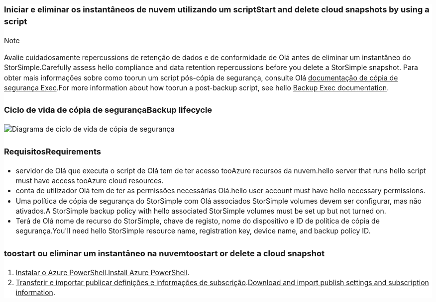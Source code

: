 ### <a name="start-and-delete-cloud-snapshots-by-using-a-script"></a><span data-ttu-id="fe867-483">Iniciar e eliminar os instantâneos de nuvem utilizando um script</span><span class="sxs-lookup"><span data-stu-id="fe867-483">Start and delete cloud snapshots by using a script</span></span>

> [!NOTE]
> <span data-ttu-id="fe867-484">Avalie cuidadosamente repercussions de retenção de dados e de conformidade de Olá antes de eliminar um instantâneo do StorSimple.</span><span class="sxs-lookup"><span data-stu-id="fe867-484">Carefully assess hello compliance and data retention repercussions before you delete a StorSimple snapshot.</span></span> <span data-ttu-id="fe867-485">Para obter mais informações sobre como toorun um script pós-cópia de segurança, consulte Olá [documentação de cópia de segurança Exec](https://www.veritas.com/support/en_US/15047.html).</span><span class="sxs-lookup"><span data-stu-id="fe867-485">For more information about how toorun a post-backup script, see hello [Backup Exec documentation](https://www.veritas.com/support/en_US/15047.html).</span></span>

### <a name="backup-lifecycle"></a><span data-ttu-id="fe867-486">Ciclo de vida de cópia de segurança</span><span class="sxs-lookup"><span data-stu-id="fe867-486">Backup lifecycle</span></span>

![Diagrama de ciclo de vida de cópia de segurança](./media/storsimple-configure-backup-target-using-backup-exec/backuplifecycle.png)

### <a name="requirements"></a><span data-ttu-id="fe867-488">Requisitos</span><span class="sxs-lookup"><span data-stu-id="fe867-488">Requirements</span></span>

-   <span data-ttu-id="fe867-489">servidor de Olá que executa o script de Olá tem de ter acesso tooAzure recursos da nuvem.</span><span class="sxs-lookup"><span data-stu-id="fe867-489">hello server that runs hello script must have access tooAzure cloud resources.</span></span>
-   <span data-ttu-id="fe867-490">conta de utilizador Olá tem de ter as permissões necessárias Olá.</span><span class="sxs-lookup"><span data-stu-id="fe867-490">hello user account must have hello necessary permissions.</span></span>
-   <span data-ttu-id="fe867-491">Uma política de cópia de segurança do StorSimple com Olá associados StorSimple volumes devem ser configurar, mas não ativados.</span><span class="sxs-lookup"><span data-stu-id="fe867-491">A StorSimple backup policy with hello associated StorSimple volumes must be set up but not turned on.</span></span>
-   <span data-ttu-id="fe867-492">Terá de Olá nome de recurso do StorSimple, chave de registo, nome do dispositivo e ID de política de cópia de segurança.</span><span class="sxs-lookup"><span data-stu-id="fe867-492">You'll need hello StorSimple resource name, registration key, device name, and backup policy ID.</span></span>

### <a name="toostart-or-delete-a-cloud-snapshot"></a><span data-ttu-id="fe867-493">toostart ou eliminar um instantâneo na nuvem</span><span class="sxs-lookup"><span data-stu-id="fe867-493">toostart or delete a cloud snapshot</span></span>

1.  <span data-ttu-id="fe867-494">[Instalar o Azure PowerShell](/powershell/azure/overview).</span><span class="sxs-lookup"><span data-stu-id="fe867-494">[Install Azure PowerShell](/powershell/azure/overview).</span></span>
2.  <span data-ttu-id="fe867-495">[Transferir e importar publicar definições e informações de subscrição](https://msdn.microsoft.com/library/dn385850.aspx).</span><span class="sxs-lookup"><span data-stu-id="fe867-495">[Download and import publish settings and subscription information](https://msdn.microsoft.com/library/dn385850.aspx).</span></span>
